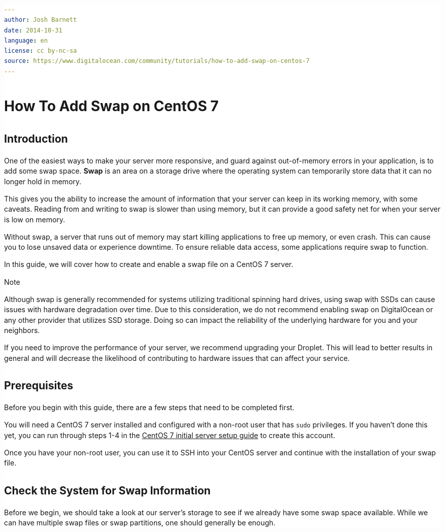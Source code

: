 ```yaml
---
author: Josh Barnett
date: 2014-10-31
language: en
license: cc by-nc-sa
source: https://www.digitalocean.com/community/tutorials/how-to-add-swap-on-centos-7
---
```


# How To Add Swap on CentOS 7

## Introduction

One of the easiest ways to make your server more responsive, and guard against out-of-memory errors in your application, is to add some swap space. **Swap** is an area on a storage drive where the operating system can temporarily store data that it can no longer hold in memory.

This gives you the ability to increase the amount of information that your server can keep in its working memory, with some caveats. Reading from and writing to swap is slower than using memory, but it can provide a good safety net for when your server is low on memory.

Without swap, a server that runs out of memory may start killing applications to free up memory, or even crash. This can cause you to lose unsaved data or experience downtime. To ensure reliable data access, some applications require swap to function.

In this guide, we will cover how to create and enable a swap file on a CentOS 7 server.

Note

Although swap is generally recommended for systems utilizing traditional spinning hard drives, using swap with SSDs can cause issues with hardware degradation over time. Due to this consideration, we do not recommend enabling swap on DigitalOcean or any other provider that utilizes SSD storage. Doing so can impact the reliability of the underlying hardware for you and your neighbors.

If you need to improve the performance of your server, we recommend upgrading your Droplet. This will lead to better results in general and will decrease the likelihood of contributing to hardware issues that can affect your service.

## Prerequisites

Before you begin with this guide, there are a few steps that need to be completed first.

You will need a CentOS 7 server installed and configured with a non-root user that has `sudo` privileges. If you haven’t done this yet, you can run through steps 1-4 in the [CentOS 7 initial server setup guide](initial-server-setup-with-centos-7) to create this account.

Once you have your non-root user, you can use it to SSH into your CentOS server and continue with the installation of your swap file.

## Check the System for Swap Information

Before we begin, we should take a look at our server’s storage to see if we already have some swap space available. While we can have multiple swap files or swap partitions, one should generally be enough.
